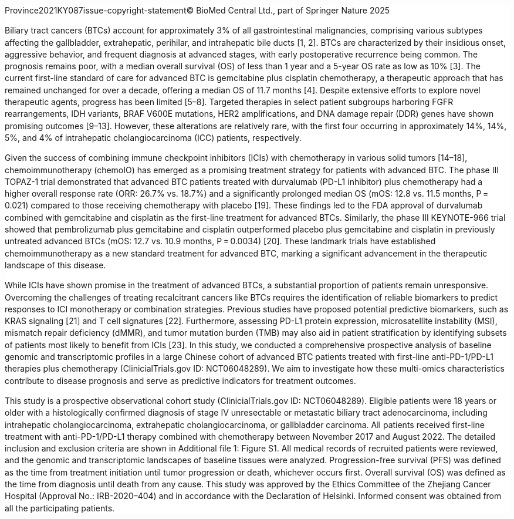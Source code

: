 Province</institution></funding-source><award-id>2021KY087</award-id></award-group></funding-group><custom-meta-group><custom-meta><meta-name>issue-copyright-statement</meta-name><meta-value>&#x000a9; BioMed Central Ltd., part of Springer Nature 2025</meta-value></custom-meta></custom-meta-group></article-meta></front><body><sec id="Sec1"><title>Background</title><p id="Par40">Biliary tract cancers (BTCs) account for approximately 3% of all gastrointestinal malignancies, comprising various subtypes affecting the gallbladder, extrahepatic, perihilar, and intrahepatic bile ducts [<xref ref-type="bibr" rid="CR1">1</xref>, <xref ref-type="bibr" rid="CR2">2</xref>]. BTCs are characterized by their insidious onset, aggressive behavior, and frequent diagnosis at advanced stages, with early postoperative recurrence being common. The prognosis remains poor, with a median overall survival (OS) of less than 1&#x000a0;year and a 5-year OS rate as low as 10% [<xref ref-type="bibr" rid="CR3">3</xref>]. The current first-line standard of care for advanced BTC is gemcitabine plus cisplatin chemotherapy, a therapeutic approach that has remained unchanged for over a decade, offering a median OS of 11.7&#x000a0;months [<xref ref-type="bibr" rid="CR4">4</xref>]. Despite extensive efforts to explore novel therapeutic agents, progress has been limited [<xref ref-type="bibr" rid="CR5">5</xref>&#x02013;<xref ref-type="bibr" rid="CR8">8</xref>]. Targeted therapies in select patient subgroups harboring <italic>FGFR</italic> rearrangements, <italic>IDH</italic> variants, <italic>BRAF</italic> V600E mutations, <italic>HER2</italic> amplifications, and DNA damage repair (DDR) genes have shown promising outcomes [<xref ref-type="bibr" rid="CR9">9</xref>&#x02013;<xref ref-type="bibr" rid="CR13">13</xref>]. However, these alterations are relatively rare, with the first four occurring in approximately 14%, 14%, 5%, and 4% of intrahepatic cholangiocarcinoma (ICC) patients, respectively.
</p><p id="Par41">Given the success of combining immune checkpoint inhibitors (ICIs) with chemotherapy in various solid tumors [<xref ref-type="bibr" rid="CR14">14</xref>&#x02013;<xref ref-type="bibr" rid="CR18">18</xref>], chemoimmunotherapy (chemoIO) has emerged as a promising treatment strategy for patients with advanced BTC. The phase III TOPAZ-1 trial demonstrated that advanced BTC patients treated with durvalumab (PD-L1 inhibitor) plus chemotherapy had a higher overall response rate (ORR: 26.7% vs. 18.7%) and a significantly prolonged median OS (mOS: 12.8 vs. 11.5&#x000a0;months, <italic>P</italic>&#x02009;=&#x02009;0.021) compared to those receiving chemotherapy with placebo [<xref ref-type="bibr" rid="CR19">19</xref>]. These findings led to the FDA approval of durvalumab combined with gemcitabine and cisplatin as the first-line treatment for advanced BTCs. Similarly, the phase III KEYNOTE-966 trial showed that pembrolizumab plus gemcitabine and cisplatin outperformed placebo plus gemcitabine and cisplatin in previously untreated advanced BTCs (mOS: 12.7 vs. 10.9&#x000a0;months, <italic>P</italic>&#x02009;=&#x02009;0.0034) [<xref ref-type="bibr" rid="CR20">20</xref>]. These landmark trials have established chemoimmunotherapy as a new standard treatment for advanced BTC, marking a significant advancement in the therapeutic landscape of this disease.</p><p id="Par42">While ICIs have shown promise in the treatment of advanced BTCs, a substantial proportion of patients remain unresponsive. Overcoming the challenges of treating recalcitrant cancers like BTCs requires the identification of reliable biomarkers to predict responses to ICI monotherapy or combination strategies. Previous studies have proposed potential predictive biomarkers, such as KRAS signaling [<xref ref-type="bibr" rid="CR21">21</xref>] and T cell signatures [<xref ref-type="bibr" rid="CR22">22</xref>]. Furthermore, assessing PD-L1 protein expression, microsatellite instability (MSI), mismatch repair deficiency (dMMR), and tumor mutation burden (TMB) may also aid in patient stratification by identifying subsets of patients most likely to benefit from ICIs [<xref ref-type="bibr" rid="CR23">23</xref>]. In this study, we conducted a comprehensive prospective analysis of baseline genomic and transcriptomic profiles in a large Chinese cohort of advanced BTC patients treated with first-line anti-PD-1/PD-L1 therapies plus chemotherapy (ClinicialTrials.gov ID: NCT06048289). We aim to investigate how these multi-omics characteristics contribute to disease prognosis and serve as predictive indicators for treatment outcomes.</p></sec><sec id="Sec2"><title>Methods</title><sec id="Sec3"><title>Patient enrollment and data collection</title><p id="Par43">This study is a prospective observational cohort study (ClinicialTrials.gov ID: NCT06048289). Eligible patients were 18&#x000a0;years or older with a histologically confirmed diagnosis of stage IV unresectable or metastatic biliary tract adenocarcinoma, including intrahepatic cholangiocarcinoma, extrahepatic cholangiocarcinoma, or gallbladder carcinoma. All patients received first-line treatment with anti-PD-1/PD-L1 therapy combined with chemotherapy between November 2017 and August 2022. The detailed inclusion and exclusion criteria are shown in Additional file 1: Figure S1. All medical records of recruited patients were reviewed, and the genomic and transcriptomic landscapes of baseline tissues were analyzed. Progression-free survival (PFS) was defined as the time from treatment initiation until tumor progression or death, whichever occurs first. Overall survival (OS) was defined as the time from diagnosis until death from any cause. This study was approved by the Ethics Committee of the Zhejiang Cancer Hospital (Approval No.: IRB-2020&#x02013;404) and in accordance with the Declaration of Helsinki. Informed consent was obtained from all the participating patients.
